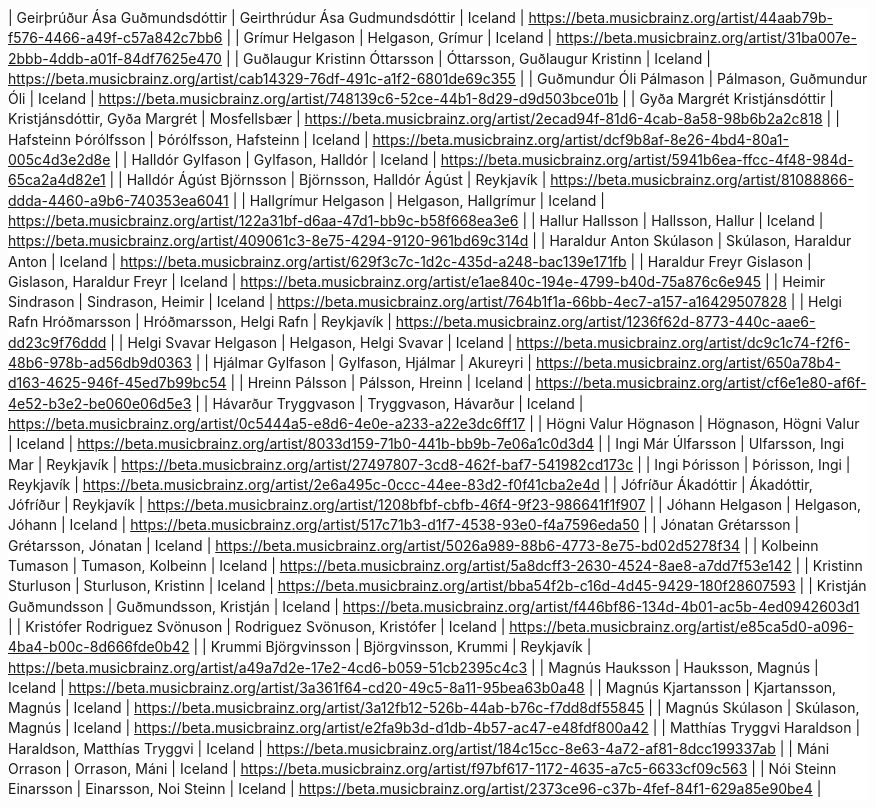 | Geirþrúður Ása Guðmundsdóttir  | Geirthrúdur Ása Gudmundsdóttir  | Iceland               | <https://beta.musicbrainz.org/artist/44aab79b-f576-4466-a49f-c57a842c7bb6> |
| Grímur Helgason                | Helgason, Grímur                | Iceland               | <https://beta.musicbrainz.org/artist/31ba007e-2bbb-4ddb-a01f-84df7625e470> |
| Guðlaugur Kristinn Óttarsson   | Óttarsson, Guðlaugur Kristinn   | Iceland               | <https://beta.musicbrainz.org/artist/cab14329-76df-491c-a1f2-6801de69c355> |
| Guðmundur Óli Pálmason         | Pálmason, Guðmundur Óli         | Iceland               | <https://beta.musicbrainz.org/artist/748139c6-52ce-44b1-8d29-d9d503bce01b> |
| Gyða Margrét Kristjánsdóttir   | Kristjánsdóttir, Gyða Margrét   | Mosfellsbær           | <https://beta.musicbrainz.org/artist/2ecad94f-81d6-4cab-8a58-98b6b2a2c818> |
| Hafsteinn Þórólfsson           | Þórólfsson, Hafsteinn           | Iceland               | <https://beta.musicbrainz.org/artist/dcf9b8af-8e26-4bd4-80a1-005c4d3e2d8e> |
| Halldór Gylfason               | Gylfason, Halldór               | Iceland               | <https://beta.musicbrainz.org/artist/5941b6ea-ffcc-4f48-984d-65ca2a4d82e1> |
| Halldór Ágúst Björnsson        | Björnsson, Halldór Ágúst        | Reykjavík             | <https://beta.musicbrainz.org/artist/81088866-ddda-4460-a9b6-740353ea6041> |
| Hallgrímur Helgason            | Helgason, Hallgrímur            | Iceland               | <https://beta.musicbrainz.org/artist/122a31bf-d6aa-47d1-bb9c-b58f668ea3e6> |
| Hallur Hallsson                | Hallsson, Hallur                | Iceland               | <https://beta.musicbrainz.org/artist/409061c3-8e75-4294-9120-961bd69c314d> |
| Haraldur Anton Skúlason        | Skúlason, Haraldur Anton        | Iceland               | <https://beta.musicbrainz.org/artist/629f3c7c-1d2c-435d-a248-bac139e171fb> |
| Haraldur Freyr Gislason        | Gislason, Haraldur Freyr        | Iceland               | <https://beta.musicbrainz.org/artist/e1ae840c-194e-4799-b40d-75a876c6e945> |
| Heimir Sindrason               | Sindrason, Heimir               | Iceland               | <https://beta.musicbrainz.org/artist/764b1f1a-66bb-4ec7-a157-a16429507828> |
| Helgi Rafn Hróðmarsson         | Hróðmarsson, Helgi Rafn         | Reykjavík             | <https://beta.musicbrainz.org/artist/1236f62d-8773-440c-aae6-dd23c9f76ddd> |
| Helgi Svavar Helgason          | Helgason, Helgi Svavar          | Iceland               | <https://beta.musicbrainz.org/artist/dc9c1c74-f2f6-48b6-978b-ad56db9d0363> |
| Hjálmar Gylfason               | Gylfason, Hjálmar               | Akureyri              | <https://beta.musicbrainz.org/artist/650a78b4-d163-4625-946f-45ed7b99bc54> |
| Hreinn Pálsson                 | Pálsson, Hreinn                 | Iceland               | <https://beta.musicbrainz.org/artist/cf6e1e80-af6f-4e52-b3e2-be060e06d5e3> |
| Hávarður Tryggvason            | Tryggvason, Hávarður            | Iceland               | <https://beta.musicbrainz.org/artist/0c5444a5-e8d6-4e0e-a233-a22e3dc6ff17> |
| Högni Valur Högnason           | Högnason, Högni Valur           | Iceland               | <https://beta.musicbrainz.org/artist/8033d159-71b0-441b-bb9b-7e06a1c0d3d4> |
| Ingi Már Úlfarsson             | Ulfarsson, Ingi Mar             | Reykjavík             | <https://beta.musicbrainz.org/artist/27497807-3cd8-462f-baf7-541982cd173c> |
| Ingi Þórisson                  | Þórisson, Ingi                  | Reykjavík             | <https://beta.musicbrainz.org/artist/2e6a495c-0ccc-44ee-83d2-f0f41cba2e4d> |
| Jófríður Ákadóttir             | Ákadóttir, Jófríður             | Reykjavík             | <https://beta.musicbrainz.org/artist/1208bfbf-cbfb-46f4-9f23-986641f1f907> |
| Jóhann Helgason                | Helgason, Jóhann                | Iceland               | <https://beta.musicbrainz.org/artist/517c71b3-d1f7-4538-93e0-f4a7596eda50> |
| Jónatan Grétarsson             | Grétarsson, Jónatan             | Iceland               | <https://beta.musicbrainz.org/artist/5026a989-88b6-4773-8e75-bd02d5278f34> |
| Kolbeinn Tumason               | Tumason, Kolbeinn               | Iceland               | <https://beta.musicbrainz.org/artist/5a8dcff3-2630-4524-8ae8-a7dd7f53e142> |
| Kristinn Sturluson             | Sturluson, Kristinn             | Iceland               | <https://beta.musicbrainz.org/artist/bba54f2b-c16d-4d45-9429-180f28607593> |
| Kristján Guðmundsson           | Guðmundsson, Kristján           | Iceland               | <https://beta.musicbrainz.org/artist/f446bf86-134d-4b01-ac5b-4ed0942603d1> |
| Kristófer Rodriguez Svönuson   | Rodriguez Svönuson, Kristófer   | Iceland               | <https://beta.musicbrainz.org/artist/e85ca5d0-a096-4ba4-b00c-8d666fde0b42> |
| Krummi Björgvinsson            | Björgvinsson, Krummi            | Reykjavík             | <https://beta.musicbrainz.org/artist/a49a7d2e-17e2-4cd6-b059-51cb2395c4c3> |
| Magnús Hauksson                | Hauksson, Magnús                | Iceland               | <https://beta.musicbrainz.org/artist/3a361f64-cd20-49c5-8a11-95bea63b0a48> |
| Magnús Kjartansson             | Kjartansson, Magnús             | Iceland               | <https://beta.musicbrainz.org/artist/3a12fb12-526b-44ab-b76c-f7dd8df55845> |
| Magnús Skúlason                | Skúlason, Magnús                | Iceland               | <https://beta.musicbrainz.org/artist/e2fa9b3d-d1db-4b57-ac47-e48fdf800a42> |
| Matthías Tryggvi Haraldson     | Haraldson, Matthías Tryggvi     | Iceland               | <https://beta.musicbrainz.org/artist/184c15cc-8e63-4a72-af81-8dcc199337ab> |
| Máni Orrason                   | Orrason, Máni                   | Iceland               | <https://beta.musicbrainz.org/artist/f97bf617-1172-4635-a7c5-6633cf09c563> |
| Nói Steinn Einarsson           | Einarsson, Noi Steinn           | Iceland               | <https://beta.musicbrainz.org/artist/2373ce96-c37b-4fef-84f1-629a85e90be4> |